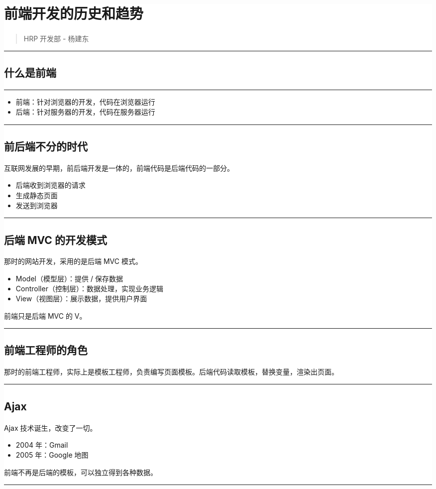 # 前端开发的历史和趋势
> HRP 开发部 - 杨建东

----

## 什么是前端

----

- 前端：针对浏览器的开发，代码在浏览器运行
- 后端：针对服务器的开发，代码在服务器运行

----

## 前后端不分的时代

互联网发展的早期，前后端开发是一体的，前端代码是后端代码的一部分。

- 后端收到浏览器的请求
- 生成静态页面
- 发送到浏览器

----

## 后端 MVC 的开发模式

那时的网站开发，采用的是后端 MVC 模式。

- Model（模型层）：提供 / 保存数据
- Controller（控制层）：数据处理，实现业务逻辑
- View（视图层）：展示数据，提供用户界面

前端只是后端 MVC 的 V。

----

## 前端工程师的角色

那时的前端工程师，实际上是模板工程师，负责编写页面模板。后端代码读取模板，替换变量，渲染出页面。

----

## Ajax

Ajax 技术诞生，改变了一切。

- 2004 年：Gmail
- 2005 年：Google 地图

前端不再是后端的模板，可以独立得到各种数据。

----
